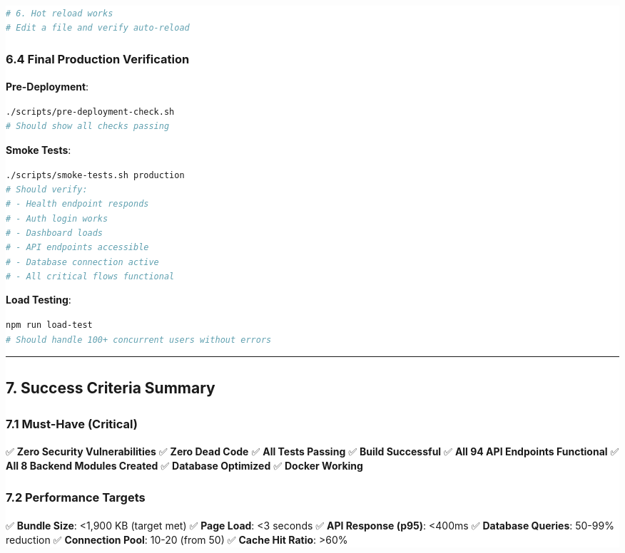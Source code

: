 ```bash
# 6. Hot reload works
# Edit a file and verify auto-reload
```

### 6.4 Final Production Verification

**Pre-Deployment**:
```bash
./scripts/pre-deployment-check.sh
# Should show all checks passing
```

**Smoke Tests**:
```bash
./scripts/smoke-tests.sh production
# Should verify:
# - Health endpoint responds
# - Auth login works
# - Dashboard loads
# - API endpoints accessible
# - Database connection active
# - All critical flows functional
```

**Load Testing**:
```bash
npm run load-test
# Should handle 100+ concurrent users without errors
```

---

## 7. Success Criteria Summary

### 7.1 Must-Have (Critical)

✅ **Zero Security Vulnerabilities**
✅ **Zero Dead Code**
✅ **All Tests Passing**
✅ **Build Successful**
✅ **All 94 API Endpoints Functional**
✅ **All 8 Backend Modules Created**
✅ **Database Optimized**
✅ **Docker Working**

### 7.2 Performance Targets

✅ **Bundle Size**: <1,900 KB (target met)
✅ **Page Load**: <3 seconds
✅ **API Response (p95)**: <400ms
✅ **Database Queries**: 50-99% reduction
✅ **Connection Pool**: 10-20 (from 50)
✅ **Cache Hit Ratio**: >60%
